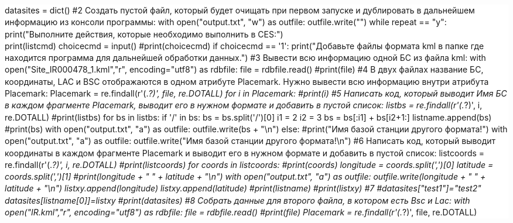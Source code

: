 datasites = dict()
#2 Создать пустой файл, который будет очищать при первом запуске и дублировать в дальнейшем информацию из консоли программы:
with open("output.txt", "w") as outfile:
    outfile.write("") 
while repeat == "y":
    print("Выполните действия, которые необходимо выполнить в CES:")    
    print(listcmd)
    choicecmd = input()
    #print(choicecmd)
    if choicecmd == '1':
        print("Добавьте файлы формата kml в папке где находится программа для дальнейшей обработки данных.")
        #3 Вывести всю информацию одной БС из файла kml:
        with open("Site_IR000478_1.kml","r", encoding="utf8") as rdbfile:
            file = rdbfile.read()
        #print(file)
        #4 В двух файлах название БС, координаты, LAC и BSC отображаются в одном атрибуте Placemark. Нужно вывести всю информацию внутри атрибута Placemark:
        Placemark = re.findall(r'<Placemark>(.*?)</Placemark>', file, re.DOTALL)
        for i in Placemark:
            #print(i)
            #5 Написать код, который выводит Имя БС в каждом фрагменте Placemark, выводит его в нужном формате и добавить в пустой список:
            listbs = re.findall(r'<name>(.*?)</name>', i, re.DOTALL)
            #print(listbs)
            for bs in listbs:
                if '/' in bs:
                    bs = bs.split('/')[0]
                    i1 = 2
                    i2 = 3
                    bs = bs[:i1] + bs[i2+1:]
                    listname.append(bs)
                    #print(bs)
                    with open("output.txt", "a") as outfile:
                        outfile.write(bs + "\n")
                else:
                    #print("Имя базой станции другого формата!")
                    with open("output.txt", "a") as outfile:
                        outfile.write("Имя базой станции другого формата!\n")
            #6 Написать код, который выводит координаты в каждом фрагменте Placemark и выводит его в нужном формате и добавить в пустой список:
            listcoords = re.findall(r'<coordinates>(.*?)</coordinates>', i, re.DOTALL)
            #print(listcoords)
            for coords in listcoords:
                #print(coords)
                longitude = coords.split(',')[0]
                latitude = coords.split(',')[1]
                #print(longitude + " " + latitude + "\n")
                with open("output.txt", "a") as outfile:
                    outfile.write(longitude + " " + latitude + "\n")
                listxy.append(longitude)
                listxy.append(latitude)
        #print(listname)
        #print(listxy)
        #7
        #datasites["test1"]="test2"        
        datasites[listname[0]]=listxy
        #print(datasites)
        #8 Собрать данные для второго файла, в котором есть Bsc и Lac:
        with open("IR.kml","r", encoding="utf8") as rdbfile:
            file = rdbfile.read()
        #print(file)
        Placemark = re.findall(r'<Placemark>(.*?)</Placemark>', file, re.DOTALL)